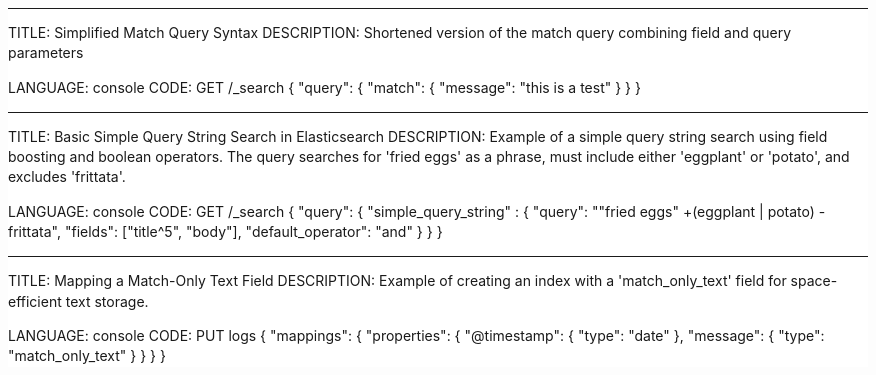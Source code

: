 ----------------------------------------

TITLE: Simplified Match Query Syntax
DESCRIPTION: Shortened version of the match query combining field and query parameters

LANGUAGE: console
CODE:
GET /_search
{
  "query": {
    "match": {
      "message": "this is a test"
    }
  }
}

----------------------------------------

TITLE: Basic Simple Query String Search in Elasticsearch
DESCRIPTION: Example of a simple query string search using field boosting and boolean operators. The query searches for 'fried eggs' as a phrase, must include either 'eggplant' or 'potato', and excludes 'frittata'.

LANGUAGE: console
CODE:
GET /_search
{
  "query": {
    "simple_query_string" : {
        "query": "\"fried eggs\" +(eggplant | potato) -frittata",
        "fields": ["title^5", "body"],
        "default_operator": "and"
    }
  }
}

----------------------------------------

TITLE: Mapping a Match-Only Text Field
DESCRIPTION: Example of creating an index with a 'match_only_text' field for space-efficient text storage.

LANGUAGE: console
CODE:
PUT logs
{
  "mappings": {
    "properties": {
      "@timestamp": {
        "type": "date"
      },
      "message": {
        "type": "match_only_text"
      }
    }
  }
}
